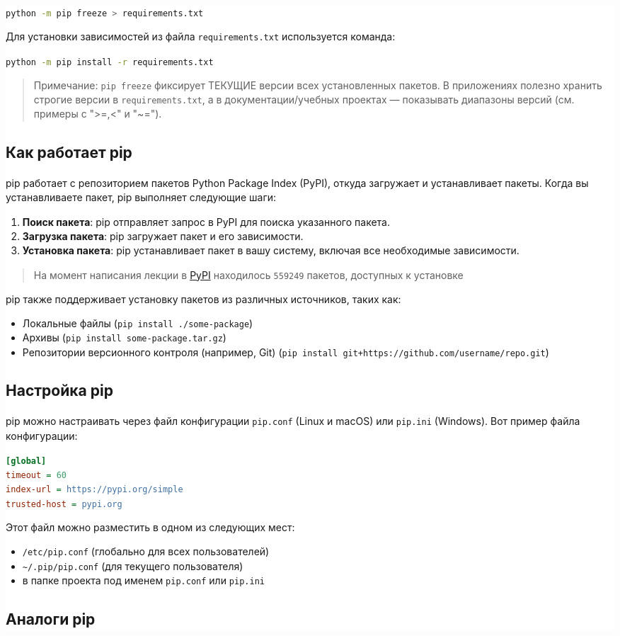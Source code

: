 ```bash
python -m pip freeze > requirements.txt
```

Для установки зависимостей из файла `requirements.txt` используется команда:

```bash
python -m pip install -r requirements.txt
```
> Примечание: `pip freeze` фиксирует ТЕКУЩИЕ версии всех установленных пакетов. В приложениях полезно хранить строгие версии в `requirements.txt`,
> а в документации/учебных проектах — показывать диапазоны версий (см. примеры с ">=,<" и "~=").


## Как работает pip

pip работает с репозиторием пакетов Python Package Index (PyPI), откуда загружает и устанавливает пакеты. Когда вы
устанавливаете пакет, pip выполняет следующие шаги:

1. **Поиск пакета**: pip отправляет запрос в PyPI для поиска указанного пакета.
2. **Загрузка пакета**: pip загружает пакет и его зависимости.
3. **Установка пакета**: pip устанавливает пакет в вашу систему, включая все необходимые зависимости.

> На момент написания лекции в [PyPI](https://pypi.org/) находилось `559249` пакетов, доступных к установке

pip также поддерживает установку пакетов из различных источников, таких как:

- Локальные файлы (`pip install ./some-package`)
- Архивы (`pip install some-package.tar.gz`)
- Репозитории версионного контроля (например, Git) (`pip install git+https://github.com/username/repo.git`)

## Настройка pip

pip можно настраивать через файл конфигурации `pip.conf` (Linux и macOS) или `pip.ini` (Windows). Вот пример файла
конфигурации:

```ini
[global]
timeout = 60
index-url = https://pypi.org/simple
trusted-host = pypi.org
```

Этот файл можно разместить в одном из следующих мест:

- `/etc/pip.conf` (глобально для всех пользователей)
- `~/.pip/pip.conf` (для текущего пользователя)
- в папке проекта под именем `pip.conf` или `pip.ini`

## Аналоги pip
